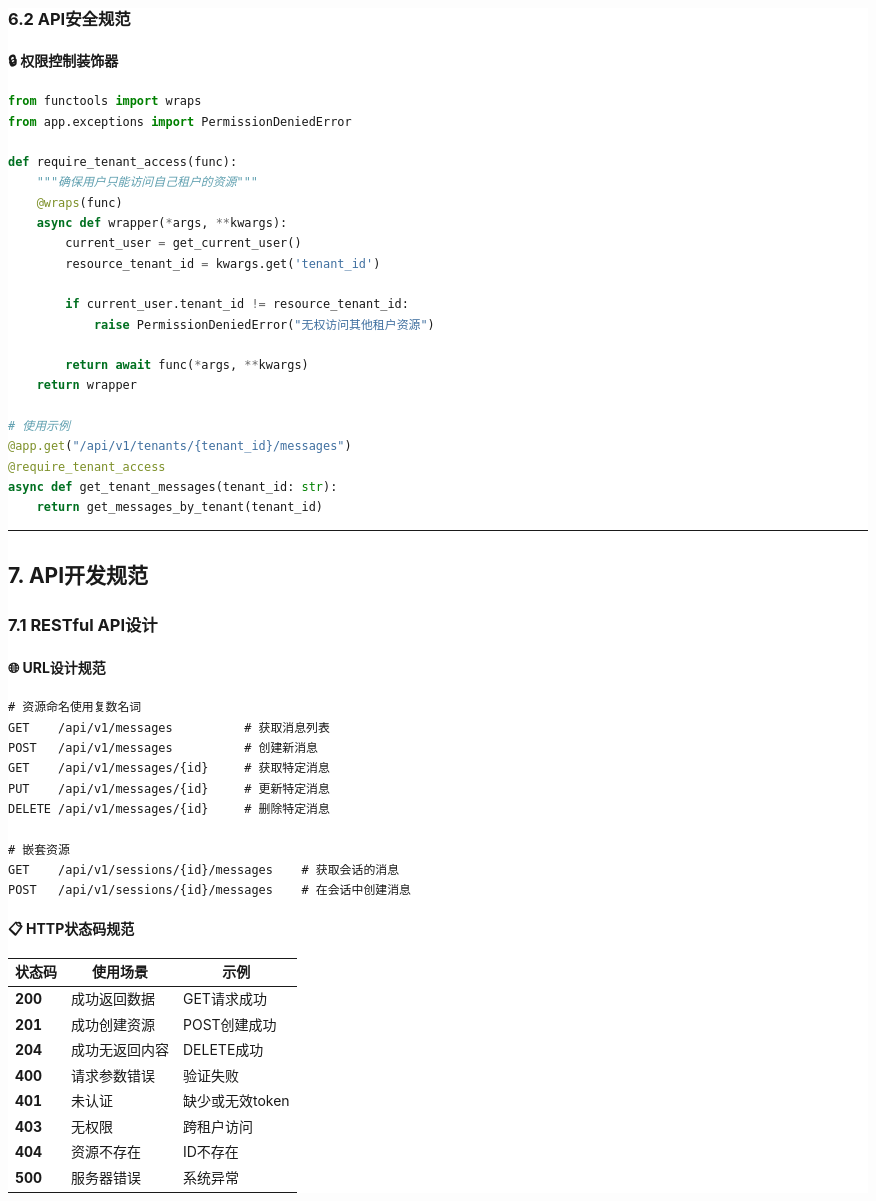 ### 6.2 API安全规范

#### 🔒 权限控制装饰器
```python
from functools import wraps
from app.exceptions import PermissionDeniedError

def require_tenant_access(func):
    """确保用户只能访问自己租户的资源"""
    @wraps(func)
    async def wrapper(*args, **kwargs):
        current_user = get_current_user()
        resource_tenant_id = kwargs.get('tenant_id')
        
        if current_user.tenant_id != resource_tenant_id:
            raise PermissionDeniedError("无权访问其他租户资源")
        
        return await func(*args, **kwargs)
    return wrapper

# 使用示例
@app.get("/api/v1/tenants/{tenant_id}/messages")
@require_tenant_access
async def get_tenant_messages(tenant_id: str):
    return get_messages_by_tenant(tenant_id)
```

---

## 7. API开发规范

### 7.1 RESTful API设计

#### 🌐 URL设计规范
```
# 资源命名使用复数名词
GET    /api/v1/messages          # 获取消息列表
POST   /api/v1/messages          # 创建新消息
GET    /api/v1/messages/{id}     # 获取特定消息
PUT    /api/v1/messages/{id}     # 更新特定消息
DELETE /api/v1/messages/{id}     # 删除特定消息

# 嵌套资源
GET    /api/v1/sessions/{id}/messages    # 获取会话的消息
POST   /api/v1/sessions/{id}/messages    # 在会话中创建消息
```

#### 📋 HTTP状态码规范
| 状态码 | 使用场景 | 示例 |
|--------|----------|------|
| **200** | 成功返回数据 | GET请求成功 |
| **201** | 成功创建资源 | POST创建成功 |
| **204** | 成功无返回内容 | DELETE成功 |
| **400** | 请求参数错误 | 验证失败 |
| **401** | 未认证 | 缺少或无效token |
| **403** | 无权限 | 跨租户访问 |
| **404** | 资源不存在 | ID不存在 |
| **500** | 服务器错误 | 系统异常 |